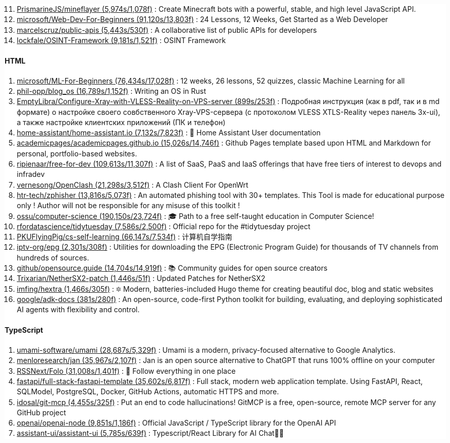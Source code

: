 11. [PrismarineJS/mineflayer (5,974s/1,078f)](https://github.com/PrismarineJS/mineflayer) : Create Minecraft bots with a powerful, stable, and high level JavaScript API.
12. [microsoft/Web-Dev-For-Beginners (91,120s/13,803f)](https://github.com/microsoft/Web-Dev-For-Beginners) : 24 Lessons, 12 Weeks, Get Started as a Web Developer
13. [marcelscruz/public-apis (5,443s/530f)](https://github.com/marcelscruz/public-apis) : A collaborative list of public APIs for developers
14. [lockfale/OSINT-Framework (9,181s/1,521f)](https://github.com/lockfale/OSINT-Framework) : OSINT Framework

#### HTML
1. [microsoft/ML-For-Beginners (76,434s/17,028f)](https://github.com/microsoft/ML-For-Beginners) : 12 weeks, 26 lessons, 52 quizzes, classic Machine Learning for all
2. [phil-opp/blog_os (16,789s/1,152f)](https://github.com/phil-opp/blog_os) : Writing an OS in Rust
3. [EmptyLibra/Configure-Xray-with-VLESS-Reality-on-VPS-server (899s/253f)](https://github.com/EmptyLibra/Configure-Xray-with-VLESS-Reality-on-VPS-server) : Подробная инструкция (как в pdf, так и в md формате) о настройке своего совбственного Xray-VPS-сервера (с протоколом VLESS XTLS-Reality через панель 3x-ui), а также настройке клиентских приложений (ПК и телефон)
4. [home-assistant/home-assistant.io (7,132s/7,823f)](https://github.com/home-assistant/home-assistant.io) : 📘 Home Assistant User documentation
5. [academicpages/academicpages.github.io (15,026s/14,746f)](https://github.com/academicpages/academicpages.github.io) : Github Pages template based upon HTML and Markdown for personal, portfolio-based websites.
6. [ripienaar/free-for-dev (109,613s/11,307f)](https://github.com/ripienaar/free-for-dev) : A list of SaaS, PaaS and IaaS offerings that have free tiers of interest to devops and infradev
7. [vernesong/OpenClash (21,298s/3,512f)](https://github.com/vernesong/OpenClash) : A Clash Client For OpenWrt
8. [htr-tech/zphisher (13,816s/5,073f)](https://github.com/htr-tech/zphisher) : An automated phishing tool with 30+ templates. This Tool is made for educational purpose only ! Author will not be responsible for any misuse of this toolkit !
9. [ossu/computer-science (190,150s/23,724f)](https://github.com/ossu/computer-science) : 🎓 Path to a free self-taught education in Computer Science!
10. [rfordatascience/tidytuesday (7,586s/2,500f)](https://github.com/rfordatascience/tidytuesday) : Official repo for the #tidytuesday project
11. [PKUFlyingPig/cs-self-learning (66,147s/7,534f)](https://github.com/PKUFlyingPig/cs-self-learning) : 计算机自学指南
12. [iptv-org/epg (2,301s/308f)](https://github.com/iptv-org/epg) : Utilities for downloading the EPG (Electronic Program Guide) for thousands of TV channels from hundreds of sources.
13. [github/opensource.guide (14,704s/14,919f)](https://github.com/github/opensource.guide) : 📚 Community guides for open source creators
14. [Trixarian/NetherSX2-patch (1,446s/51f)](https://github.com/Trixarian/NetherSX2-patch) : Updated Patches for NetherSX2
15. [imfing/hextra (1,466s/305f)](https://github.com/imfing/hextra) : 🔯 Modern, batteries-included Hugo theme for creating beautiful doc, blog and static websites
16. [google/adk-docs (381s/280f)](https://github.com/google/adk-docs) : An open-source, code-first Python toolkit for building, evaluating, and deploying sophisticated AI agents with flexibility and control.

#### TypeScript
1. [umami-software/umami (28,687s/5,329f)](https://github.com/umami-software/umami) : Umami is a modern, privacy-focused alternative to Google Analytics.
2. [menloresearch/jan (35,967s/2,107f)](https://github.com/menloresearch/jan) : Jan is an open source alternative to ChatGPT that runs 100% offline on your computer
3. [RSSNext/Folo (31,008s/1,401f)](https://github.com/RSSNext/Folo) : 🧡 Follow everything in one place
4. [fastapi/full-stack-fastapi-template (35,602s/6,817f)](https://github.com/fastapi/full-stack-fastapi-template) : Full stack, modern web application template. Using FastAPI, React, SQLModel, PostgreSQL, Docker, GitHub Actions, automatic HTTPS and more.
5. [idosal/git-mcp (4,455s/325f)](https://github.com/idosal/git-mcp) : Put an end to code hallucinations! GitMCP is a free, open-source, remote MCP server for any GitHub project
6. [openai/openai-node (9,851s/1,186f)](https://github.com/openai/openai-node) : Official JavaScript / TypeScript library for the OpenAI API
7. [assistant-ui/assistant-ui (5,785s/639f)](https://github.com/assistant-ui/assistant-ui) : Typescript/React Library for AI Chat💬🚀